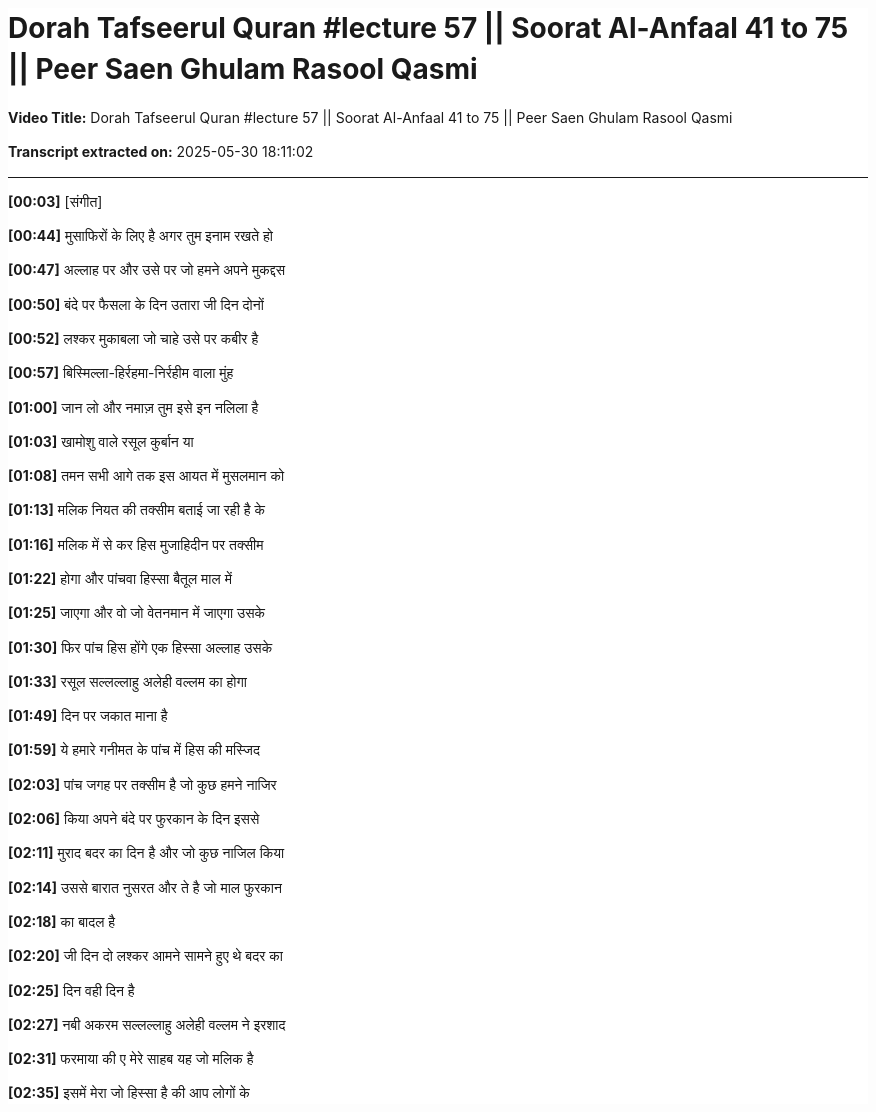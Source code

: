 # Dorah Tafseerul Quran #lecture 57 || Soorat Al-Anfaal 41 to 75 || Peer Saen Ghulam Rasool Qasmi

**Video Title:** Dorah Tafseerul Quran #lecture 57 || Soorat Al-Anfaal 41 to 75 || Peer Saen Ghulam Rasool Qasmi

**Transcript extracted on:** 2025-05-30 18:11:02

---

**[00:03]** [संगीत]

**[00:44]** मुसाफिरों के लिए है अगर तुम इनाम रखते हो

**[00:47]** अल्लाह पर और उसे पर जो हमने अपने मुकद्दस

**[00:50]** बंदे पर फैसला के दिन उतारा जी दिन दोनों

**[00:52]** लश्कर मुकाबला जो चाहे उसे पर कबीर है

**[00:57]** बिस्मिल्ला-हिर्रहमा-निर्रहीम वाला मुंह

**[01:00]** जान लो और नमाज़ तुम इसे इन नलिला है

**[01:03]** खामोशु वाले रसूल कुर्बान या

**[01:08]** तमन सभी आगे तक इस आयत में मुसलमान को

**[01:13]** मलिक नियत की तक्सीम बताई जा रही है के

**[01:16]** मलिक में से कर हिस मुजाहिदीन पर तक्सीम

**[01:22]** होगा और पांचवा हिस्सा बैतूल माल में

**[01:25]** जाएगा और वो जो वेतनमान में जाएगा उसके

**[01:30]** फिर पांच हिस होंगे एक हिस्सा अल्लाह उसके

**[01:33]** रसूल सल्लल्लाहु अलेही वल्लम का होगा

**[01:49]** दिन पर जकात माना है

**[01:59]** ये हमारे गनीमत के पांच में हिस की मस्जिद

**[02:03]** पांच जगह पर तक्सीम है जो कुछ हमने नाजिर

**[02:06]** किया अपने बंदे पर फुरकान के दिन इससे

**[02:11]** मुराद बदर का दिन है और जो कुछ नाजिल किया

**[02:14]** उससे बारात नुसरत और ते है जो माल फुरकान

**[02:18]** का बादल है

**[02:20]** जी दिन दो लश्कर आमने सामने हुए थे बदर का

**[02:25]** दिन वही दिन है

**[02:27]** नबी अकरम सल्लल्लाहु अलेही वल्लम ने इरशाद

**[02:31]** फरमाया की ए मेरे साहब यह जो मलिक है

**[02:35]** इसमें मेरा जो हिस्सा है की आप लोगों के

